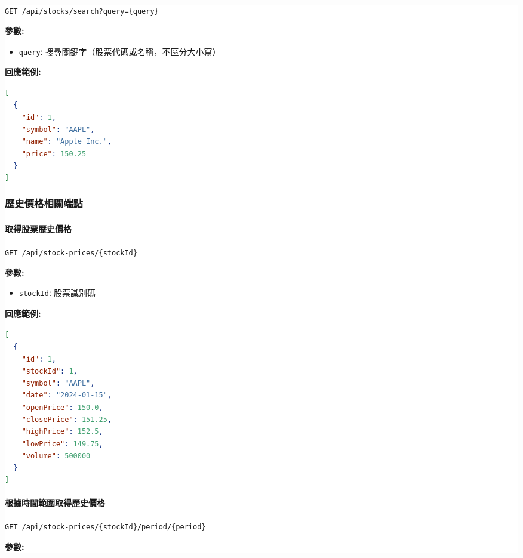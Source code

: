 ```
GET /api/stocks/search?query={query}
```

**參數:**

- `query`: 搜尋關鍵字（股票代碼或名稱，不區分大小寫）

**回應範例:**

```json
[
  {
    "id": 1,
    "symbol": "AAPL",
    "name": "Apple Inc.",
    "price": 150.25
  }
]
```

### 歷史價格相關端點

#### 取得股票歷史價格

```
GET /api/stock-prices/{stockId}
```

**參數:**

- `stockId`: 股票識別碼

**回應範例:**

```json
[
  {
    "id": 1,
    "stockId": 1,
    "symbol": "AAPL",
    "date": "2024-01-15",
    "openPrice": 150.0,
    "closePrice": 151.25,
    "highPrice": 152.5,
    "lowPrice": 149.75,
    "volume": 500000
  }
]
```

#### 根據時間範圍取得歷史價格

```
GET /api/stock-prices/{stockId}/period/{period}
```

**參數:**
